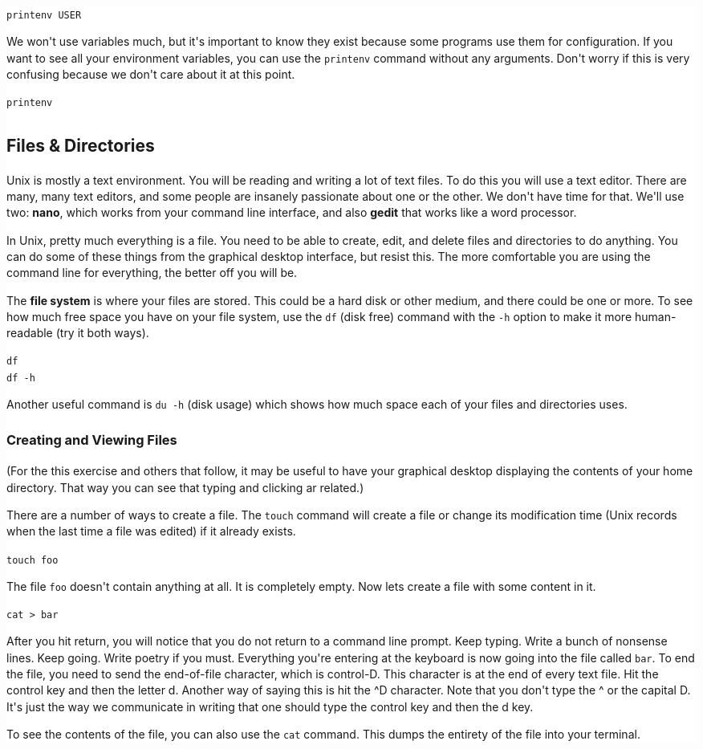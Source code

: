 	printenv USER

We won't use variables much, but it's important to know they exist because some programs use them for configuration. If you want to see all your environment variables, you can use the `printenv` command without any arguments. Don't worry if this is very confusing because we don't care about it at this point.

	printenv

## Files & Directories ##

Unix is mostly a text environment. You will be reading and writing a lot of text files. To do this you will use a text editor. There are many, many text editors, and some people are insanely passionate about one or the other. We don't have time for that. We'll use two: **nano**, which works from your command line interface, and also **gedit** that works like a word processor.

In Unix, pretty much everything is a file. You need to be able to create, edit, and delete files and directories to do anything. You can do some of these things from the graphical desktop interface, but resist this. The more comfortable you are using the command line for everything, the better off you will be.

The **file system** is where your files are stored. This could be a hard disk or other medium, and there could be one or more. To see how much free space you have on your file system, use the `df` (disk free) command with the `-h` option to make it more human-readable (try it both ways).

	df
	df -h

Another useful command is `du -h` (disk usage) which shows how much space each of your files and directories uses.

### Creating and Viewing Files ###

(For the this exercise and others that follow, it may be useful to have your graphical desktop displaying the contents of your home directory. That way you can see that typing and clicking ar related.)

There are a number of ways to create a file. The `touch` command will create a file or change its modification time (Unix records when the last time a file was edited) if it already exists.

	touch foo

The file `foo` doesn't contain anything at all. It is completely empty. Now lets create a file with some content in it.

	cat > bar

After you hit return, you will notice that you do not return to a command line prompt. Keep typing. Write a bunch of nonsense lines. Keep going. Write poetry if you must. Everything you're entering at the keyboard is now going into the file called `bar`. To end the file, you need to send the end-of-file character, which is control-D. This character is at the end of every text file. Hit the control key and then the letter d. Another way of saying this is hit the ^D character. Note that you don't type the ^ or the capital D. It's just the way we communicate in writing that one should type the control key and then the d key.

To see the contents of the file, you can also use the `cat` command. This dumps the entirety of the file into your terminal.
